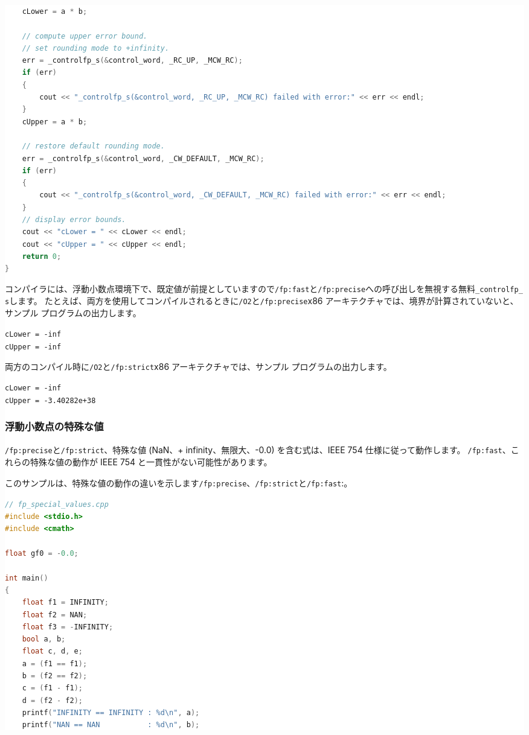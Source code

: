 ```cpp
    cLower = a * b;

    // compute upper error bound.
    // set rounding mode to +infinity.
    err = _controlfp_s(&control_word, _RC_UP, _MCW_RC);
    if (err)
    {
        cout << "_controlfp_s(&control_word, _RC_UP, _MCW_RC) failed with error:" << err << endl;
    }
    cUpper = a * b;

    // restore default rounding mode.
    err = _controlfp_s(&control_word, _CW_DEFAULT, _MCW_RC);
    if (err)
    {
        cout << "_controlfp_s(&control_word, _CW_DEFAULT, _MCW_RC) failed with error:" << err << endl;
    }
    // display error bounds.
    cout << "cLower = " << cLower << endl;
    cout << "cUpper = " << cUpper << endl;
    return 0;
}
```

コンパイラには、浮動小数点環境下で、既定値が前提としていますので`/fp:fast`と`/fp:precise`への呼び出しを無視する無料`_controlfp_s`します。 たとえば、両方を使用してコンパイルされるときに`/O2`と`/fp:precise`x86 アーキテクチャでは、境界が計算されていないと、サンプル プログラムの出力します。

```Output
cLower = -inf
cUpper = -inf
```

両方のコンパイル時に`/O2`と`/fp:strict`x86 アーキテクチャでは、サンプル プログラムの出力します。

```Output
cLower = -inf
cUpper = -3.40282e+38
```

### <a name="floating-point-special-values"></a>浮動小数点の特殊な値

`/fp:precise`と`/fp:strict`、特殊な値 (NaN、+ infinity、無限大、-0.0) を含む式は、IEEE 754 仕様に従って動作します。 `/fp:fast`、これらの特殊な値の動作が IEEE 754 と一貫性がない可能性があります。

このサンプルは、特殊な値の動作の違いを示します`/fp:precise`、`/fp:strict`と`/fp:fast`:。

```cpp
// fp_special_values.cpp
#include <stdio.h>
#include <cmath>

float gf0 = -0.0;

int main()
{
    float f1 = INFINITY;
    float f2 = NAN;
    float f3 = -INFINITY;
    bool a, b;
    float c, d, e;
    a = (f1 == f1);
    b = (f2 == f2);
    c = (f1 - f1);
    d = (f2 - f2);
    printf("INFINITY == INFINITY : %d\n", a);
    printf("NAN == NAN           : %d\n", b);
```